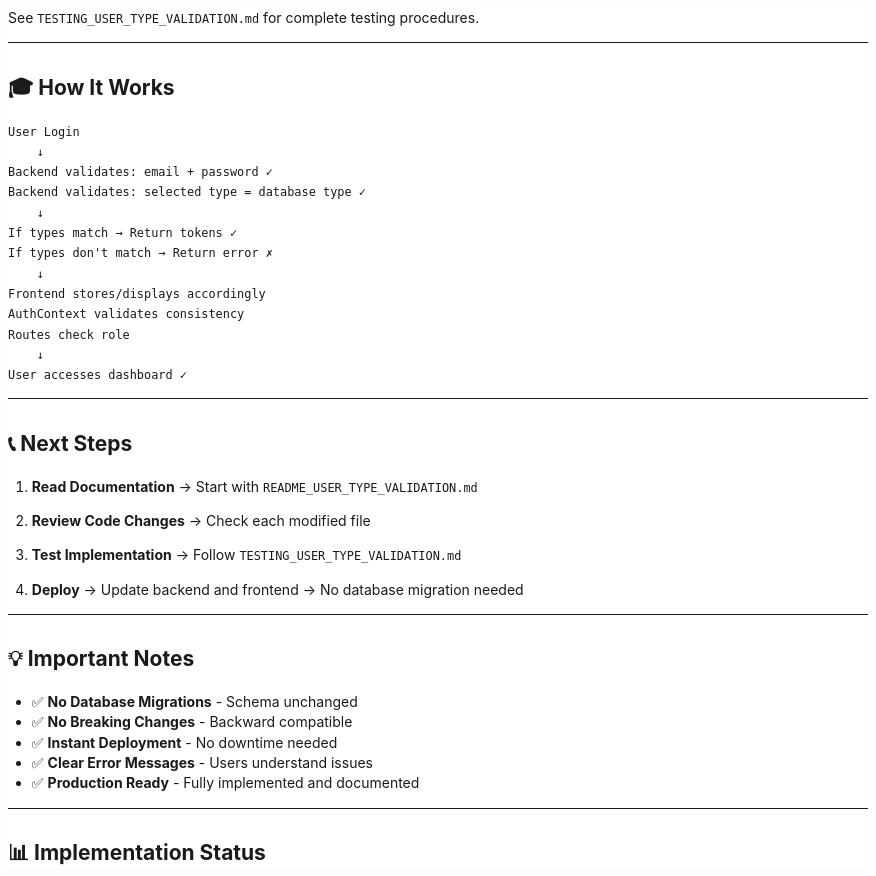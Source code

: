 See `TESTING_USER_TYPE_VALIDATION.md` for complete testing procedures.

---

## 🎓 How It Works

```
User Login
    ↓
Backend validates: email + password ✓
Backend validates: selected type = database type ✓
    ↓
If types match → Return tokens ✓
If types don't match → Return error ✗
    ↓
Frontend stores/displays accordingly
AuthContext validates consistency
Routes check role
    ↓
User accesses dashboard ✓
```

---

## 📞 Next Steps

1. **Read Documentation**
   → Start with `README_USER_TYPE_VALIDATION.md`

2. **Review Code Changes**
   → Check each modified file

3. **Test Implementation**
   → Follow `TESTING_USER_TYPE_VALIDATION.md`

4. **Deploy**
   → Update backend and frontend
   → No database migration needed

---

## 💡 Important Notes

- ✅ **No Database Migrations** - Schema unchanged
- ✅ **No Breaking Changes** - Backward compatible
- ✅ **Instant Deployment** - No downtime needed
- ✅ **Clear Error Messages** - Users understand issues
- ✅ **Production Ready** - Fully implemented and documented

---

## 📊 Implementation Status
